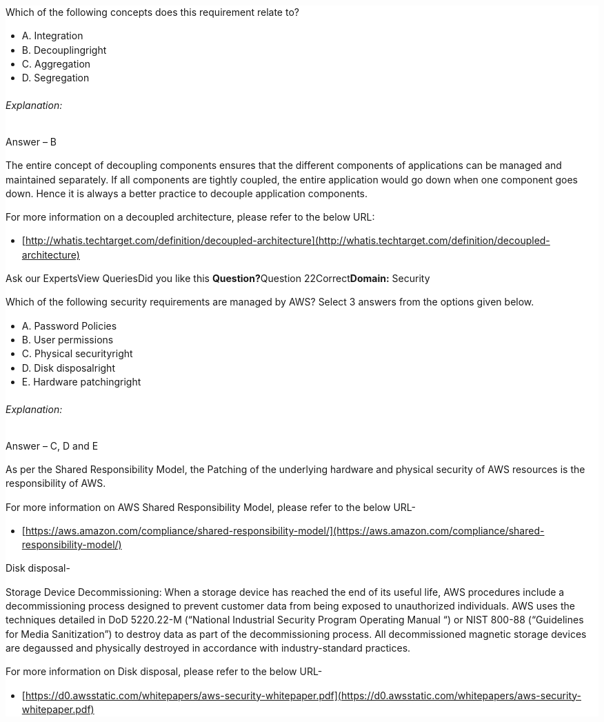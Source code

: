 Which of the following concepts does this requirement relate to?

*   A. Integration
*   B. Decouplingright
*   C. Aggregation
*   D. Segregation

###### Explanation:

Answer – B

The entire concept of decoupling components ensures that the different components of applications can be managed and maintained separately. If all components are tightly coupled, the entire application would go down when one component goes down. Hence it is always a better practice to decouple application components.

For more information on a decoupled architecture, please refer to the below URL:

*   [http://whatis.techtarget.com/definition/decoupled-architecture](http://whatis.techtarget.com/definition/decoupled-architecture)

Ask our Experts<samp></samp>View QueriesDid you like this **Question?**‌‌‌Question 22Correct**Domain:** Security

Which of the following security requirements are managed by AWS? Select 3 answers from the options given below.

*   A. Password Policies
*   B. User permissions
*   C. Physical securityright
*   D. Disk disposalright
*   E. Hardware patchingright

###### Explanation:

Answer – C, D and E

As per the Shared Responsibility Model, the Patching of the underlying hardware and physical security of AWS resources is the responsibility of AWS.

For more information on AWS Shared Responsibility Model, please refer to the below URL-

*   [https://aws.amazon.com/compliance/shared-responsibility-model/](https://aws.amazon.com/compliance/shared-responsibility-model/)

Disk disposal-

Storage Device Decommissioning: When a storage device has reached the end of its useful life, AWS procedures include a decommissioning process designed to prevent customer data from being exposed to unauthorized individuals. AWS uses the techniques detailed in DoD 5220.22-M (“National Industrial Security Program Operating Manual “) or NIST 800-88 (“Guidelines for Media Sanitization”) to destroy data as part of the decommissioning process. All decommissioned magnetic storage devices are degaussed and physically destroyed in accordance with industry-standard practices.

For more information on Disk disposal, please refer to the below URL-

*   [https://d0.awsstatic.com/whitepapers/aws-security-whitepaper.pdf](https://d0.awsstatic.com/whitepapers/aws-security-whitepaper.pdf)
